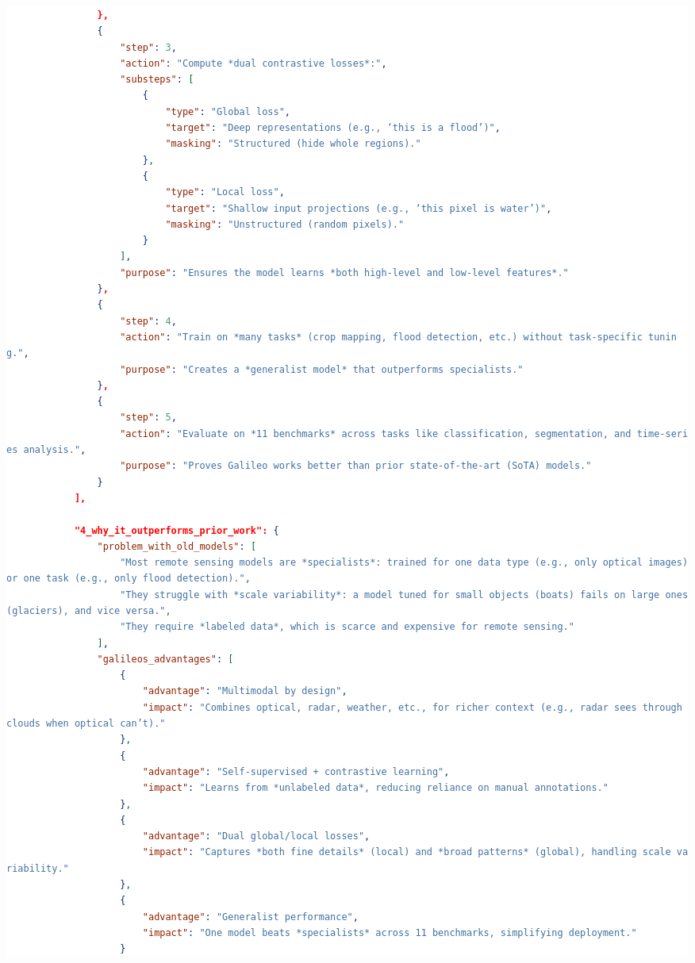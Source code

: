 ```json
                },
                {
                    "step": 3,
                    "action": "Compute *dual contrastive losses*:",
                    "substeps": [
                        {
                            "type": "Global loss",
                            "target": "Deep representations (e.g., ‘this is a flood’)",
                            "masking": "Structured (hide whole regions)."
                        },
                        {
                            "type": "Local loss",
                            "target": "Shallow input projections (e.g., ‘this pixel is water’)",
                            "masking": "Unstructured (random pixels)."
                        }
                    ],
                    "purpose": "Ensures the model learns *both high-level and low-level features*."
                },
                {
                    "step": 4,
                    "action": "Train on *many tasks* (crop mapping, flood detection, etc.) without task-specific tuning.",
                    "purpose": "Creates a *generalist model* that outperforms specialists."
                },
                {
                    "step": 5,
                    "action": "Evaluate on *11 benchmarks* across tasks like classification, segmentation, and time-series analysis.",
                    "purpose": "Proves Galileo works better than prior state-of-the-art (SoTA) models."
                }
            ],

            "4_why_it_outperforms_prior_work": {
                "problem_with_old_models": [
                    "Most remote sensing models are *specialists*: trained for one data type (e.g., only optical images) or one task (e.g., only flood detection).",
                    "They struggle with *scale variability*: a model tuned for small objects (boats) fails on large ones (glaciers), and vice versa.",
                    "They require *labeled data*, which is scarce and expensive for remote sensing."
                ],
                "galileos_advantages": [
                    {
                        "advantage": "Multimodal by design",
                        "impact": "Combines optical, radar, weather, etc., for richer context (e.g., radar sees through clouds when optical can’t)."
                    },
                    {
                        "advantage": "Self-supervised + contrastive learning",
                        "impact": "Learns from *unlabeled data*, reducing reliance on manual annotations."
                    },
                    {
                        "advantage": "Dual global/local losses",
                        "impact": "Captures *both fine details* (local) and *broad patterns* (global), handling scale variability."
                    },
                    {
                        "advantage": "Generalist performance",
                        "impact": "One model beats *specialists* across 11 benchmarks, simplifying deployment."
                    }
```